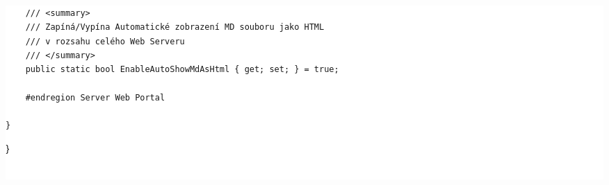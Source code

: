 
        /// <summary>
        /// Zapíná/Vypína Automatické zobrazení MD souboru jako HTML
        /// v rozsahu celého Web Serveru
        /// </summary>
        public static bool EnableAutoShowMdAsHtml { get; set; } = true;

        #endregion Server Web Portal

    }
}

```   

